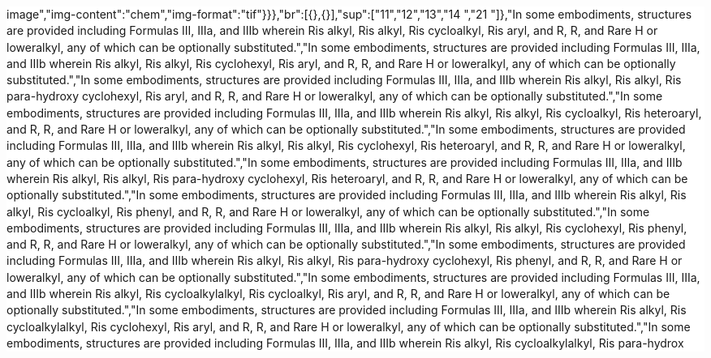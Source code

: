 image","img-content":"chem","img-format":"tif"}}},"br":[{},{}],"sup":["11","12","13","14 ","21 "]},"In some embodiments, structures are provided including Formulas III, IIIa, and IIIb wherein Ris alkyl, Ris alkyl, Ris cycloalkyl, Ris aryl, and R, R, and Rare H or loweralkyl, any of which can be optionally substituted.","In some embodiments, structures are provided including Formulas III, IIIa, and IIIb wherein Ris alkyl, Ris alkyl, Ris cyclohexyl, Ris aryl, and R, R, and Rare H or loweralkyl, any of which can be optionally substituted.","In some embodiments, structures are provided including Formulas III, IIIa, and IIIb wherein Ris alkyl, Ris alkyl, Ris para-hydroxy cyclohexyl, Ris aryl, and R, R, and Rare H or loweralkyl, any of which can be optionally substituted.","In some embodiments, structures are provided including Formulas III, IIIa, and IIIb wherein Ris alkyl, Ris alkyl, Ris cycloalkyl, Ris heteroaryl, and R, R, and Rare H or loweralkyl, any of which can be optionally substituted.","In some embodiments, structures are provided including Formulas III, IIIa, and IIIb wherein Ris alkyl, Ris alkyl, Ris cyclohexyl, Ris heteroaryl, and R, R, and Rare H or loweralkyl, any of which can be optionally substituted.","In some embodiments, structures are provided including Formulas III, IIIa, and IIIb wherein Ris alkyl, Ris alkyl, Ris para-hydroxy cyclohexyl, Ris heteroaryl, and R, R, and Rare H or loweralkyl, any of which can be optionally substituted.","In some embodiments, structures are provided including Formulas III, IIIa, and IIIb wherein Ris alkyl, Ris alkyl, Ris cycloalkyl, Ris phenyl, and R, R, and Rare H or loweralkyl, any of which can be optionally substituted.","In some embodiments, structures are provided including Formulas III, IIIa, and IIIb wherein Ris alkyl, Ris alkyl, Ris cyclohexyl, Ris phenyl, and R, R, and Rare H or loweralkyl, any of which can be optionally substituted.","In some embodiments, structures are provided including Formulas III, IIIa, and IIIb wherein Ris alkyl, Ris alkyl, Ris para-hydroxy cyclohexyl, Ris phenyl, and R, R, and Rare H or loweralkyl, any of which can be optionally substituted.","In some embodiments, structures are provided including Formulas III, IIIa, and IIIb wherein Ris alkyl, Ris cycloalkylalkyl, Ris cycloalkyl, Ris aryl, and R, R, and Rare H or loweralkyl, any of which can be optionally substituted.","In some embodiments, structures are provided including Formulas III, IIIa, and IIIb wherein Ris alkyl, Ris cycloalkylalkyl, Ris cyclohexyl, Ris aryl, and R, R, and Rare H or loweralkyl, any of which can be optionally substituted.","In some embodiments, structures are provided including Formulas III, IIIa, and IIIb wherein Ris alkyl, Ris cycloalkylalkyl, Ris para-hydrox